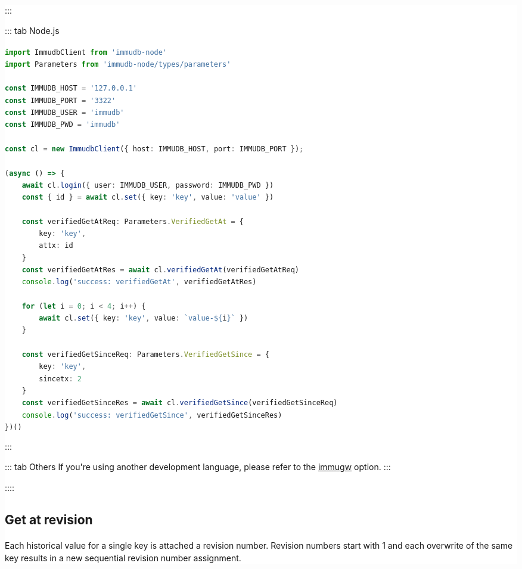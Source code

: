 :::

::: tab Node.js

```ts
import ImmudbClient from 'immudb-node'
import Parameters from 'immudb-node/types/parameters'

const IMMUDB_HOST = '127.0.0.1'
const IMMUDB_PORT = '3322'
const IMMUDB_USER = 'immudb'
const IMMUDB_PWD = 'immudb'

const cl = new ImmudbClient({ host: IMMUDB_HOST, port: IMMUDB_PORT });

(async () => {
    await cl.login({ user: IMMUDB_USER, password: IMMUDB_PWD })
    const { id } = await cl.set({ key: 'key', value: 'value' })

    const verifiedGetAtReq: Parameters.VerifiedGetAt = {
        key: 'key',
        attx: id
    }
    const verifiedGetAtRes = await cl.verifiedGetAt(verifiedGetAtReq)
    console.log('success: verifiedGetAt', verifiedGetAtRes)

    for (let i = 0; i < 4; i++) {
        await cl.set({ key: 'key', value: `value-${i}` })
    }

    const verifiedGetSinceReq: Parameters.VerifiedGetSince = {
        key: 'key',
        sincetx: 2
    }
    const verifiedGetSinceRes = await cl.verifiedGetSince(verifiedGetSinceReq)
    console.log('success: verifiedGetSince', verifiedGetSinceRes)
})()
```

:::

::: tab Others
If you're using another development language, please refer to the [immugw](../connecting/immugw.md) option.
:::

::::

<WrappedSection>

## Get at revision

Each historical value for a single key is attached a revision number.
Revision numbers start with 1 and each overwrite of the same key results in
a new sequential revision number assignment.
